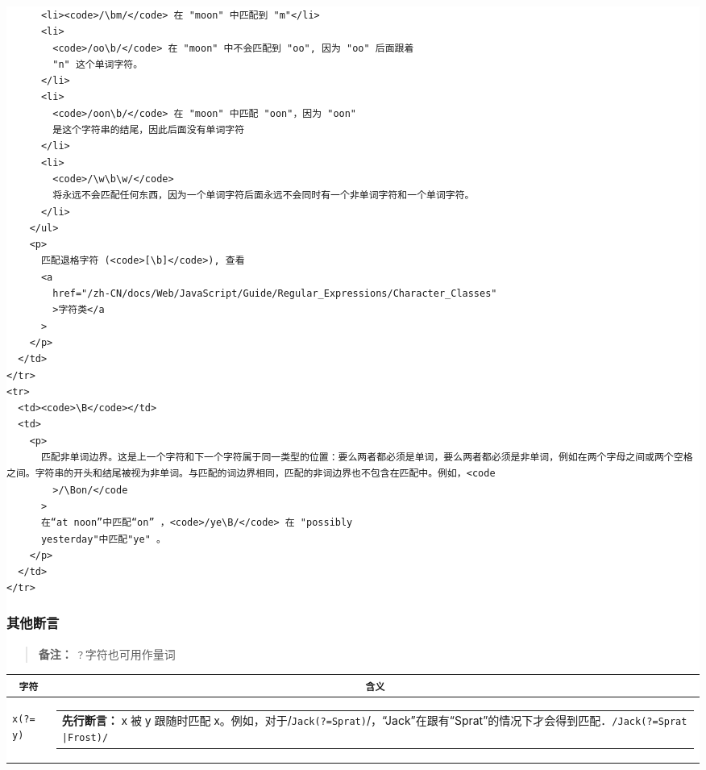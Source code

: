           <li><code>/\bm/</code> 在 "moon" 中匹配到 "m"</li>
          <li>
            <code>/oo\b/</code> 在 "moon" 中不会匹配到 "oo", 因为 "oo" 后面跟着
            "n" 这个单词字符。
          </li>
          <li>
            <code>/oon\b/</code> 在 "moon" 中匹配 "oon"，因为 "oon"
            是这个字符串的结尾，因此后面没有单词字符
          </li>
          <li>
            <code>/\w\b\w/</code>
            将永远不会匹配任何东西，因为一个单词字符后面永远不会同时有一个非单词字符和一个单词字符。
          </li>
        </ul>
        <p>
          匹配退格字符 (<code>[\b]</code>), 查看
          <a
            href="/zh-CN/docs/Web/JavaScript/Guide/Regular_Expressions/Character_Classes"
            >字符类</a
          >
        </p>
      </td>
    </tr>
    <tr>
      <td><code>\B</code></td>
      <td>
        <p>
          匹配非单词边界。这是上一个字符和下一个字符属于同一类型的位置：要么两者都必须是单词，要么两者都必须是非单词，例如在两个字母之间或两个空格之间。字符串的开头和结尾被视为非单词。与匹配的词边界相同，匹配的非词边界也不包含在匹配中。例如，<code
            >/\Bon/</code
          >
          在“at noon”中匹配“on” ，<code>/ye\B/</code> 在 "possibly
          yesterday"中匹配"ye" 。
        </p>
      </td>
    </tr>
  </tbody>
</table>

### 其他断言

> **备注：** `？`字符也可用作量词

<table class="standard-table">
  <thead>
    <tr>
      <th scope="col"><code>字符</code></th>
      <th scope="col"><code>含义</code></th>
    </tr>
  </thead>
  <tbody>
    <tr>
      <td>
        <p><code>x(?=y)</code></p>
      </td>
      <td>
        <table>
          <tbody>
            <tr>
              <td>
                <strong>先行断言：</strong> x 被 y 跟随时匹配
                x。例如，对于/<code>Jack(?=Sprat)</code>/，“Jack”在跟有“Sprat”的情况下才会得到匹配．<code
                  >/Jack(?=Sprat|Frost)/</code
                >